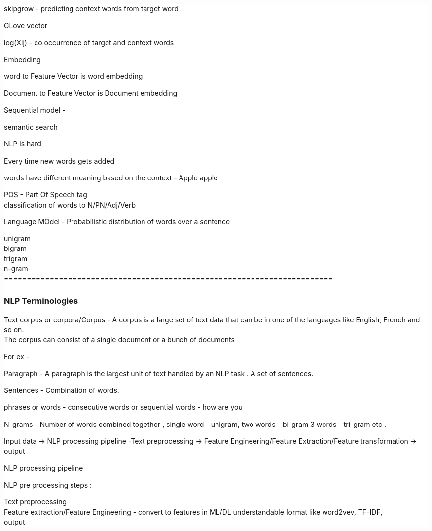 skipgrow \- predicting context words from target word 

GLove vector

log(Xij) \- co occurrence of target and context words

Embedding 

word  to Feature Vector is  word embedding

Document to Feature Vector is Document embedding 

Sequential model \- 

semantic search 

NLP is hard 

Every time new words gets added 

words have different meaning based on the context  \- Apple  apple 

POS \- Part Of Speech tag   
classification of words to N/PN/Adj/Verb 

Language MOdel  \- Probabilistic distribution of words over a sentence 

unigram   
bigram   
trigram   
n-gram   
\========================================================================

### NLP Terminologies

Text corpus or corpora/Corpus \- A corpus is a large set of text data that can be in one of the languages like English, French and so on.  
The corpus can consist of a single document or a bunch of documents

For ex \- 

Paragraph \- A paragraph is the largest unit of text handled by an NLP task . A set of sentences.

Sentences \- Combination of words.

phrases or words \- consecutive words or sequential words \- how are you 

N-grams \- Number of words combined together , single word  \- unigram, two words \- bi-gram  3 words \- tri-gram etc .

Input data \-\> NLP processing pipeline \-Text preprocessing \-\> Feature Engineering/Feature Extraction/Feature transformation \-\> output

NLP processing pipeline

NLP pre processing steps :

Text preprocessing   
Feature extraction/Feature Engineering \- convert to features in ML/DL understandable format like word2vev, TF-IDF,   
output 
